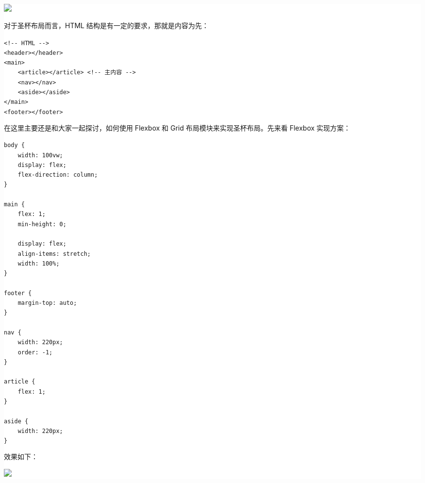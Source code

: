 ![](https://mmbiz.qpic.cn/mmbiz_png/Z6bicxIx5naKyyTvoRqxFUicAtcfomMicicSHibicfPs3eug3IEbfsDeXTgOufdMNu5WQ9CGbc6nDAR3jPCfDiabOXKQg/640?wx_fmt=png)

对于圣杯布局而言，HTML 结构是有一定的要求，那就是内容为先：

```
<!-- HTML -->
<header></header>
<main>
    <article></article> <!-- 主内容 -->
    <nav></nav>
    <aside></aside>
</main>
<footer></footer>
```

在这里主要还是和大家一起探讨，如何使用 Flexbox 和 Grid 布局模块来实现圣杯布局。先来看 Flexbox 实现方案：

```
body {
    width: 100vw;
    display: flex;
    flex-direction: column;
}

main {
    flex: 1;
    min-height: 0;

    display: flex;
    align-items: stretch;
    width: 100%;
}

footer {
    margin-top: auto;
}

nav {
    width: 220px;
    order: -1;
}

article {
    flex: 1;
}

aside {
    width: 220px;
}
```

效果如下：

![](https://mmbiz.qpic.cn/mmbiz_png/Z6bicxIx5naKyyTvoRqxFUicAtcfomMicicSzDStKJDW3SJE7SkYsNAstqYHJKdibW8HdlnBibrh7FlQ8UR9aqnwEibKQ/640?wx_fmt=png)
